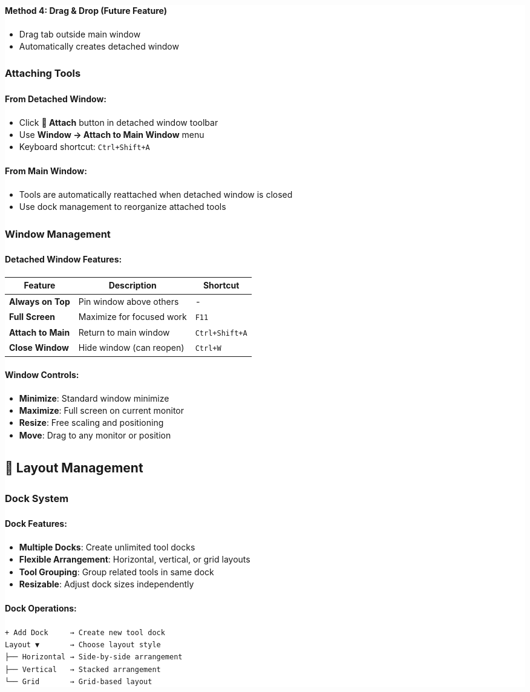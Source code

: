 #### **Method 4: Drag & Drop** (Future Feature)
- Drag tab outside main window
- Automatically creates detached window

### **Attaching Tools**

#### **From Detached Window:**
- Click **📎 Attach** button in detached window toolbar
- Use **Window → Attach to Main Window** menu
- Keyboard shortcut: `Ctrl+Shift+A`

#### **From Main Window:**
- Tools are automatically reattached when detached window is closed
- Use dock management to reorganize attached tools

### **Window Management**

#### **Detached Window Features:**
| Feature | Description | Shortcut |
|---------|-------------|----------|
| **Always on Top** | Pin window above others | - |
| **Full Screen** | Maximize for focused work | `F11` |
| **Attach to Main** | Return to main window | `Ctrl+Shift+A` |
| **Close Window** | Hide window (can reopen) | `Ctrl+W` |

#### **Window Controls:**
- **Minimize**: Standard window minimize
- **Maximize**: Full screen on current monitor
- **Resize**: Free scaling and positioning
- **Move**: Drag to any monitor or position

## 🎨 Layout Management

### **Dock System**

#### **Dock Features:**
- **Multiple Docks**: Create unlimited tool docks
- **Flexible Arrangement**: Horizontal, vertical, or grid layouts
- **Tool Grouping**: Group related tools in same dock
- **Resizable**: Adjust dock sizes independently

#### **Dock Operations:**
```
+ Add Dock     → Create new tool dock
Layout ▼       → Choose layout style
├── Horizontal → Side-by-side arrangement
├── Vertical   → Stacked arrangement
└── Grid       → Grid-based layout
```
